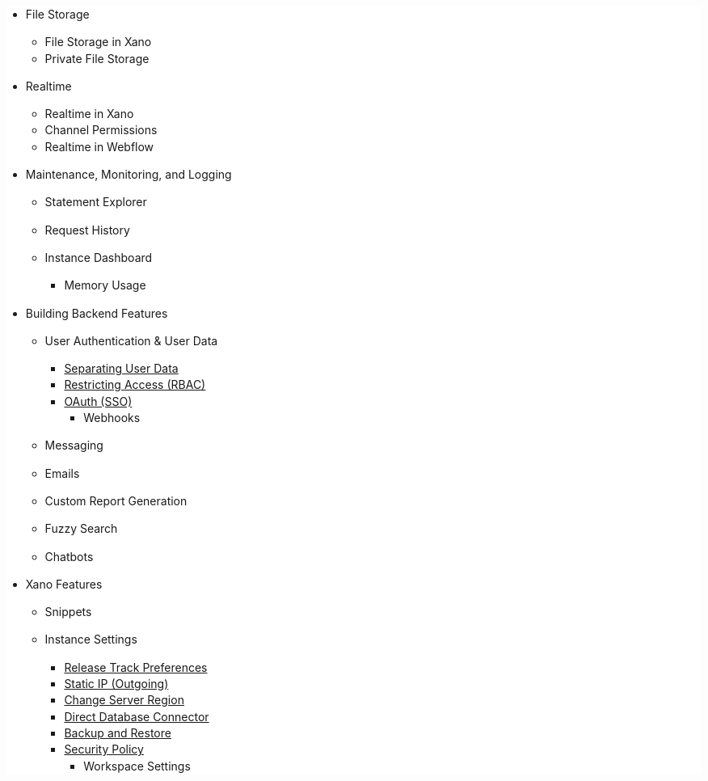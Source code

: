 -   
    File Storage
    
    -   File Storage in Xano
    -   Private File Storage

-   
    Realtime
    
    -   Realtime in Xano
    -   Channel Permissions
    -   Realtime in Webflow

-   
    Maintenance, Monitoring, and Logging
    
    -   Statement Explorer
    -   Request History
    -   Instance Dashboard
        
        -   Memory Usage
        
-   
    Building Backend Features
    
    -   User Authentication & User Data
        
        -   [Separating User
            Data](../../building-backend-features/user-authentication-and-user-data/separating-user-data.html)
        -   [Restricting Access
            (RBAC)](../../building-backend-features/user-authentication-and-user-data/restricting-access-rbac.html)
        -   [OAuth
            (SSO)](../../building-backend-features/user-authentication-and-user-data/oauth-sso.html)
            -   Webhooks
    -   Messaging
    -   Emails
    -   Custom Report Generation
    -   Fuzzy Search
    -   Chatbots

-   
    Xano Features
    
    -   Snippets
    -   Instance Settings
        
        -   [Release Track
            Preferences](../../xano-features/instance-settings/release-track-preferences.html)
        -   [Static IP
            (Outgoing)](../../xano-features/instance-settings/static-ip-outgoing.html)
        -   [Change Server
            Region](../../xano-features/instance-settings/change-server-region.html)
        -   [Direct Database
            Connector](../../xano-features/instance-settings/direct-database-connector.html)
        -   [Backup and
            Restore](../../xano-features/instance-settings/backup-and-restore.html)
        -   [Security
            Policy](../../xano-features/instance-settings/security-policy.html)
            -   Workspace Settings
        